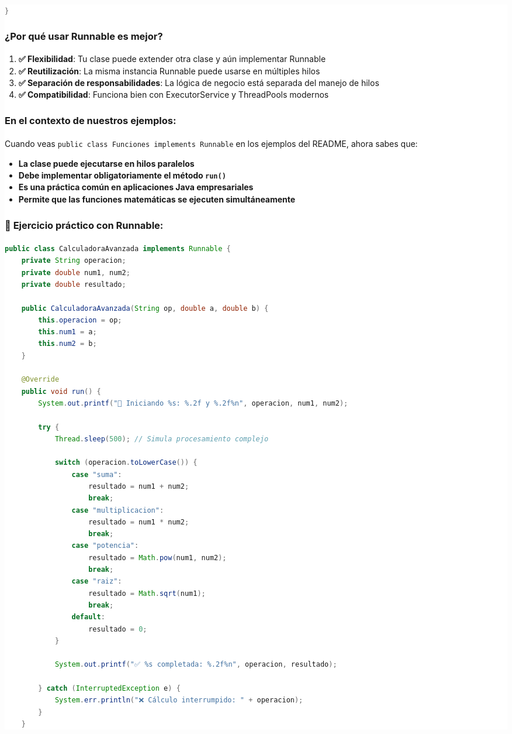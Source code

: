 ```java
}
```

### **¿Por qué usar Runnable es mejor?**

1. **✅ Flexibilidad**: Tu clase puede extender otra clase y aún implementar Runnable
2. **✅ Reutilización**: La misma instancia Runnable puede usarse en múltiples hilos
3. **✅ Separación de responsabilidades**: La lógica de negocio está separada del manejo de hilos
4. **✅ Compatibilidad**: Funciona bien con ExecutorService y ThreadPools modernos

### **En el contexto de nuestros ejemplos:**

Cuando veas `public class Funciones implements Runnable` en los ejemplos del README, ahora sabes que:

- **La clase puede ejecutarse en hilos paralelos** 
- **Debe implementar obligatoriamente el método `run()`**
- **Es una práctica común en aplicaciones Java empresariales**
- **Permite que las funciones matemáticas se ejecuten simultáneamente**

### 🎯 **Ejercicio práctico con Runnable:**

```java
public class CalculadoraAvanzada implements Runnable {
    private String operacion;
    private double num1, num2;
    private double resultado;
    
    public CalculadoraAvanzada(String op, double a, double b) {
        this.operacion = op;
        this.num1 = a;
        this.num2 = b;
    }
    
    @Override
    public void run() {
        System.out.printf("🔢 Iniciando %s: %.2f y %.2f%n", operacion, num1, num2);
        
        try {
            Thread.sleep(500); // Simula procesamiento complejo
            
            switch (operacion.toLowerCase()) {
                case "suma":
                    resultado = num1 + num2;
                    break;
                case "multiplicacion":
                    resultado = num1 * num2;
                    break;
                case "potencia":
                    resultado = Math.pow(num1, num2);
                    break;
                case "raiz":
                    resultado = Math.sqrt(num1);
                    break;
                default:
                    resultado = 0;
            }
            
            System.out.printf("✅ %s completada: %.2f%n", operacion, resultado);
            
        } catch (InterruptedException e) {
            System.err.println("❌ Cálculo interrumpido: " + operacion);
        }
    }
```